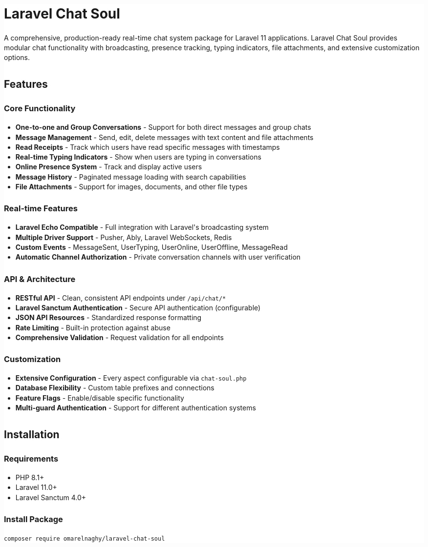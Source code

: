 # Laravel Chat Soul

A comprehensive, production-ready real-time chat system package for Laravel 11 applications. Laravel Chat Soul provides modular chat functionality with broadcasting, presence tracking, typing indicators, file attachments, and extensive customization options.

## Features

### Core Functionality
- **One-to-one and Group Conversations** - Support for both direct messages and group chats
- **Message Management** - Send, edit, delete messages with text content and file attachments
- **Read Receipts** - Track which users have read specific messages with timestamps
- **Real-time Typing Indicators** - Show when users are typing in conversations
- **Online Presence System** - Track and display active users
- **Message History** - Paginated message loading with search capabilities
- **File Attachments** - Support for images, documents, and other file types

### Real-time Features
- **Laravel Echo Compatible** - Full integration with Laravel's broadcasting system
- **Multiple Driver Support** - Pusher, Ably, Laravel WebSockets, Redis
- **Custom Events** - MessageSent, UserTyping, UserOnline, UserOffline, MessageRead
- **Automatic Channel Authorization** - Private conversation channels with user verification

### API & Architecture
- **RESTful API** - Clean, consistent API endpoints under `/api/chat/*`
- **Laravel Sanctum Authentication** - Secure API authentication (configurable)
- **JSON API Resources** - Standardized response formatting
- **Rate Limiting** - Built-in protection against abuse
- **Comprehensive Validation** - Request validation for all endpoints

### Customization
- **Extensive Configuration** - Every aspect configurable via `chat-soul.php`
- **Database Flexibility** - Custom table prefixes and connections
- **Feature Flags** - Enable/disable specific functionality
- **Multi-guard Authentication** - Support for different authentication systems

## Installation

### Requirements
- PHP 8.1+
- Laravel 11.0+
- Laravel Sanctum 4.0+

### Install Package

```bash
composer require omarelnaghy/laravel-chat-soul
```
